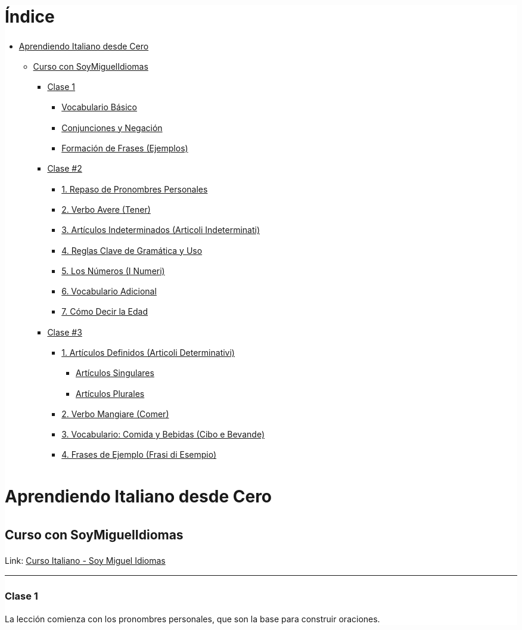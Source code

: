 # Índice

* [Aprendiendo Italiano desde Cero](#aprendiendo-italiano-desde-cero)

  * [Curso con SoyMiguelIdiomas](#curso-con-soymiguelidiomas)

    * [Clase 1](#clase-1)

      * [Vocabulario Básico](#vocabulario-básico)

      * [Conjunciones y Negación](#conjunciones-y-negación)

      * [Formación de Frases (Ejemplos)](#formación-de-frases-ejemplos)

    * [Clase #2](#clase-2)

      * [1. Repaso de Pronombres Personales](#1-repaso-de-pronombres-personales)

      * [2. Verbo Avere (Tener)](#2-verbo-avere-tener)

      * [3. Artículos Indeterminados (Articoli Indeterminati)](#3-artículos-indeterminados-articoli-indeterminati)

      * [4. Reglas Clave de Gramática y Uso](#4-reglas-clave-de-gramática-y-uso)

      * [5. Los Números (I Numeri)](#5-los-números-i-numeri)

      * [6. Vocabulario Adicional](#6-vocabulario-adicional)

      * [7. Cómo Decir la Edad](#7-cómo-decir-la-edad)

    * [Clase #3](#clase-3)

      * [1. Artículos Definidos (Articoli Determinativi)](#1-artículos-definidos-articoli-determinativi)

        * [Artículos Singulares](#artículos-singulares)

        * [Artículos Plurales](#artículos-plurales)

      * [2. Verbo Mangiare (Comer)](#2-verbo-mangiare-comer)

      * [3. Vocabulario: Comida y Bebidas (Cibo e Bevande)](#3-vocabulario-comida-y-bebidas-cibo-e-bevande)

      * [4. Frases de Ejemplo (Frasi di Esempio)](#4-frases-de-ejemplo-frasi-di-esempio)

# Aprendiendo Italiano desde Cero

## Curso con **SoyMiguelIdiomas**

Link: [Curso Italiano - Soy Miguel Idiomas](https://www.youtube.com/playlist?list=PL46G4t0fsnaKq6JSBQNpPB-To9vfzlxo9) 

---

### Clase 1 

La lección comienza con los pronombres personales, que son la base para construir oraciones.
